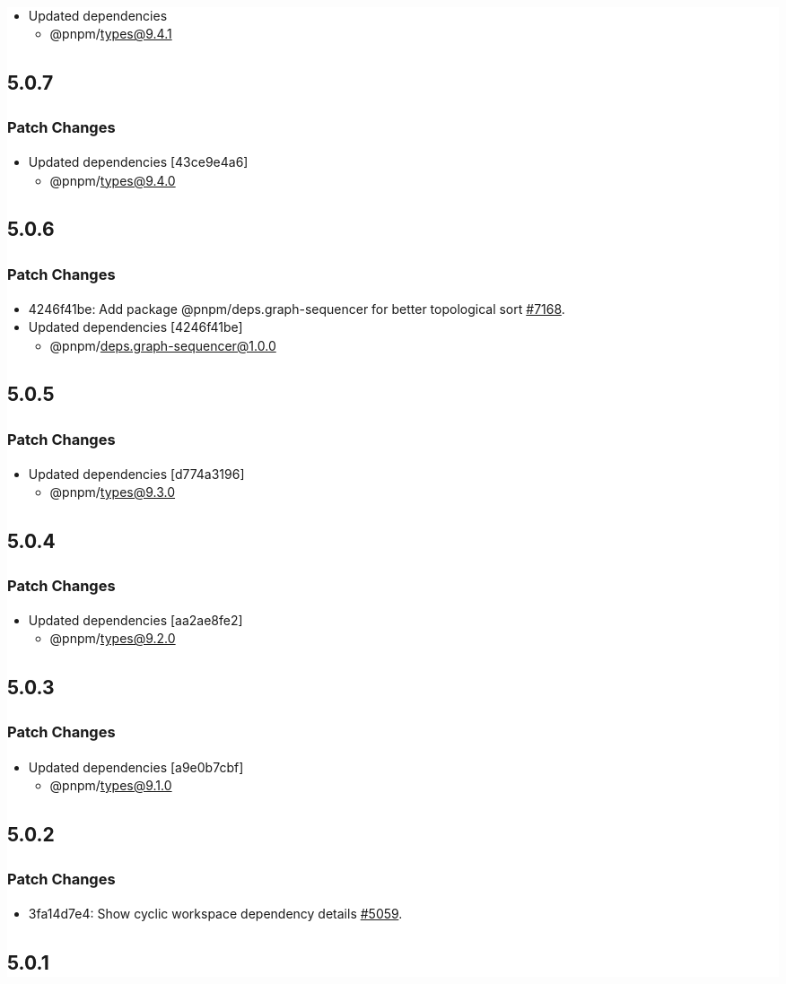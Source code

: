 - Updated dependencies
  - @pnpm/types@9.4.1

## 5.0.7

### Patch Changes

- Updated dependencies [43ce9e4a6]
  - @pnpm/types@9.4.0

## 5.0.6

### Patch Changes

- 4246f41be: Add package @pnpm/deps.graph-sequencer for better topological sort [#7168](https://github.com/pnpm/pnpm/pull/7168).
- Updated dependencies [4246f41be]
  - @pnpm/deps.graph-sequencer@1.0.0

## 5.0.5

### Patch Changes

- Updated dependencies [d774a3196]
  - @pnpm/types@9.3.0

## 5.0.4

### Patch Changes

- Updated dependencies [aa2ae8fe2]
  - @pnpm/types@9.2.0

## 5.0.3

### Patch Changes

- Updated dependencies [a9e0b7cbf]
  - @pnpm/types@9.1.0

## 5.0.2

### Patch Changes

- 3fa14d7e4: Show cyclic workspace dependency details [#5059](https://github.com/pnpm/pnpm/issues/5059).

## 5.0.1
